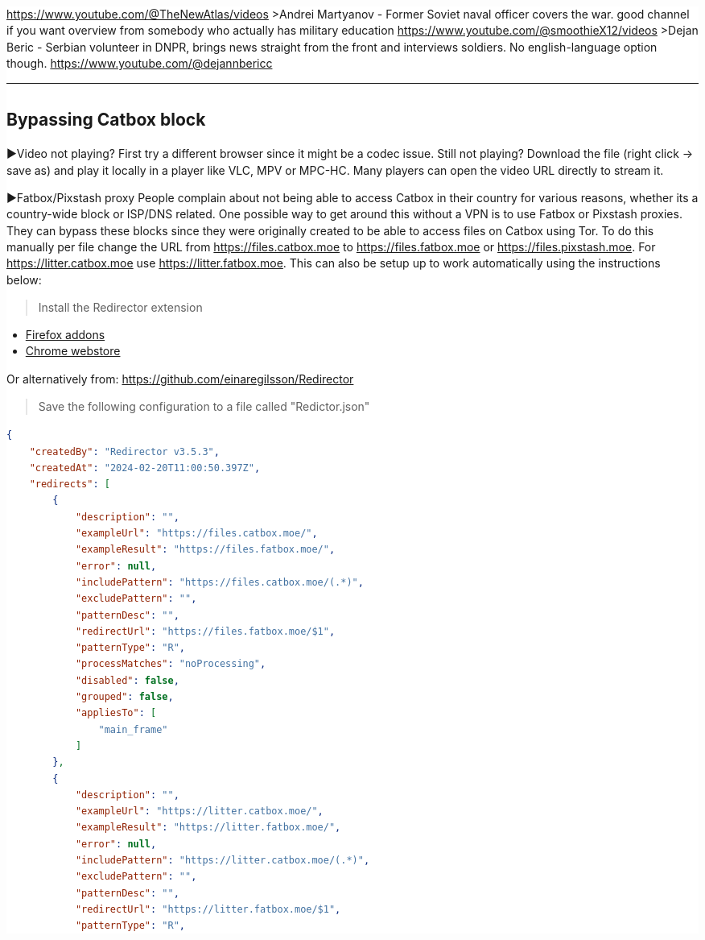 https://www.youtube.com/@TheNewAtlas/videos
\>Andrei Martyanov - Former Soviet naval officer covers the war. good channel if you want overview from somebody who actually has military education
https://www.youtube.com/@smoothieX12/videos
\>Dejan Beric - Serbian volunteer in DNPR, brings news straight from the front and interviews soldiers. No english-language option though.
https://www.youtube.com/@dejannbericc

***

## Bypassing Catbox block

▶Video not playing?
First try a different browser since it might be a codec issue. Still not playing? Download the file (right click -> save as) and play it locally in a player like VLC, MPV or MPC-HC. Many players can open the video URL directly to stream it.

▶Fatbox/Pixstash proxy
People complain about not being able to access Catbox in their country for various reasons, whether its a country-wide block or ISP/DNS related.
One possible way to get around this without a VPN is to use Fatbox or Pixstash proxies. They can bypass these blocks since they were originally created to be able to access files on Catbox using Tor. To do this manually per file change the URL from https://files.catbox.moe to https://files.fatbox.moe or https://files.pixstash.moe. For https://litter.catbox.moe use https://litter.fatbox.moe. This can also be setup up to work automatically using the instructions below:

>Install the Redirector extension
- [Firefox addons](https://addons.mozilla.org/firefox/addon/redirector/)
- [Chrome webstore](https://chrome.google.com/webstore/detail/redirector/ocgpenflpmgnfapjedencafcfakcekcd)

Or alternatively from: https://github.com/einaregilsson/Redirector

>Save the following configuration to a file called "Redictor.json"
```json
{
    "createdBy": "Redirector v3.5.3",
    "createdAt": "2024-02-20T11:00:50.397Z",
    "redirects": [
        {
            "description": "",
            "exampleUrl": "https://files.catbox.moe/",
            "exampleResult": "https://files.fatbox.moe/",
            "error": null,
            "includePattern": "https://files.catbox.moe/(.*)",
            "excludePattern": "",
            "patternDesc": "",
            "redirectUrl": "https://files.fatbox.moe/$1",
            "patternType": "R",
            "processMatches": "noProcessing",
            "disabled": false,
            "grouped": false,
            "appliesTo": [
                "main_frame"
            ]
        },
        {
            "description": "",
            "exampleUrl": "https://litter.catbox.moe/",
            "exampleResult": "https://litter.fatbox.moe/",
            "error": null,
            "includePattern": "https://litter.catbox.moe/(.*)",
            "excludePattern": "",
            "patternDesc": "",
            "redirectUrl": "https://litter.fatbox.moe/$1",
            "patternType": "R",
```